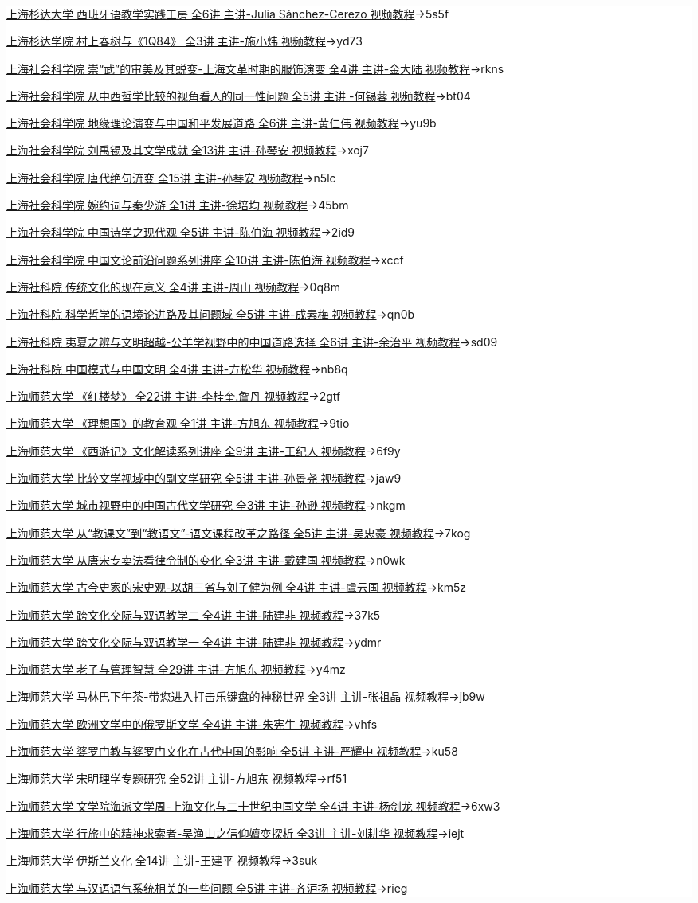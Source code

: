 [上海杉达大学 西班牙语教学实践工房 全6讲 主讲-Julia Sánchez-Cerezo 视频教程](https://pan.baidu.com/s/1jKkWTds)->5s5f

[上海杉达学院 村上春树与《1Q84》 全3讲 主讲-施小炜 视频教程](https://pan.baidu.com/s/1o9HI68a)->yd73

[上海社会科学院 崇“武”的审美及其蜕变-上海文革时期的服饰演变 全4讲 主讲-金大陆 视频教程](https://pan.baidu.com/s/1bqxMj51)->rkns

[上海社会科学院 从中西哲学比较的视角看人的同一性问题 全5讲 主讲 -何锡蓉 视频教程](https://pan.baidu.com/s/1jJc9j6Y)->bt04

[上海社会科学院 地缘理论演变与中国和平发展道路 全6讲 主讲-黄仁伟 视频教程](https://pan.baidu.com/s/1pNfxc5l)->yu9b

[上海社会科学院 刘禹锡及其文学成就 全13讲 主讲-孙琴安 视频教程](https://pan.baidu.com/s/1smatb1j)->xoj7

[上海社会科学院 唐代绝句流变 全15讲 主讲-孙琴安 视频教程](https://pan.baidu.com/s/1kW0nGDT)->n5lc

[上海社会科学院 婉约词与秦少游 全1讲 主讲-徐培均 视频教程](https://pan.baidu.com/s/1htl0Hog)->45bm

[上海社会科学院 中国诗学之现代观 全5讲 主讲-陈伯海 视频教程](https://pan.baidu.com/s/1pM8ndhx)->2id9

[上海社会科学院 中国文论前沿问题系列讲座 全10讲 主讲-陈伯海 视频教程](https://pan.baidu.com/s/1qZQ1UuK)->xccf

[上海社科院 传统文化的现在意义 全4讲 主讲-周山 视频教程](https://pan.baidu.com/s/1kWylNJT)->0q8m

[上海社科院 科学哲学的语境论进路及其问题域 全5讲 主讲-成素梅 视频教程](https://pan.baidu.com/s/1c3OO3lQ)->qn0b

[上海社科院 夷夏之辨与文明超越-公羊学视野中的中国道路选择 全6讲 主讲-余治平 视频教程](https://pan.baidu.com/s/1dGsYw1b)->sd09

[上海社科院 中国模式与中国文明 全4讲 主讲-方松华 视频教程](https://pan.baidu.com/s/1qZnmqXu)->nb8q

[上海师范大学 《红楼梦》 全22讲 主讲-李桂奎.詹丹 视频教程](https://pan.baidu.com/s/1qZTPHpi)->2gtf

[上海师范大学 《理想国》的教育观 全1讲 主讲-方旭东 视频教程](https://pan.baidu.com/s/1gouuLca)->9tio

[上海师范大学 《西游记》文化解读系列讲座 全9讲 主讲-王纪人 视频教程](https://pan.baidu.com/s/1oArAu86)->6f9y

[上海师范大学 比较文学视域中的副文学研究 全5讲 主讲-孙景尧 视频教程](https://pan.baidu.com/s/1o9yfGro)->jaw9

[上海师范大学 城市视野中的中国古代文学研究 全3讲 主讲-孙逊 视频教程](https://pan.baidu.com/s/1kWE0PPP)->nkgm

[上海师范大学 从“教课文”到“教语文”-语文课程改革之路径 全5讲 主讲-吴忠豪 视频教程](https://pan.baidu.com/s/1kXb12kB)->7kog

[上海师范大学 从唐宋专卖法看律令制的变化 全3讲 主讲-戴建国 视频教程](https://pan.baidu.com/s/1nwhSJaD)->n0wk

[上海师范大学 古今史家的宋史观-以胡三省与刘子健为例 全4讲 主讲-虞云国 视频教程](https://pan.baidu.com/s/1i7eTsBb)->km5z

[上海师范大学 跨文化交际与双语教学二 全4讲 主讲-陆建非 视频教程](https://pan.baidu.com/s/1kWylNJh)->37k5

[上海师范大学 跨文化交际与双语教学一 全4讲 主讲-陆建非 视频教程](https://pan.baidu.com/s/1df7toy )->ydmr

[上海师范大学 老子与管理智慧 全29讲 主讲-方旭东 视频教程](https://pan.baidu.com/s/1kWE0PPt)->y4mz

[上海师范大学 马林巴下午茶-带您进入打击乐键盘的神秘世界 全3讲 主讲-张祖晶 视频教程](https://pan.baidu.com/s/1nw37zcP)->jb9w

[上海师范大学 欧洲文学中的俄罗斯文学 全4讲 主讲-朱宪生 视频教程](https://pan.baidu.com/s/1sm6hf4L)->vhfs

[上海师范大学 婆罗门教与婆罗门文化在古代中国的影响 全5讲 主讲-严耀中 视频教程](https://pan.baidu.com/s/1dvgvQe )->ku58

[上海师范大学 宋明理学专题研究 全52讲 主讲-方旭东 视频教程](https://pan.baidu.com/s/1dGEDcKL)->rf51

[上海师范大学 文学院海派文学周-上海文化与二十世纪中国文学 全4讲 主讲-杨剑龙 视频教程](https://pan.baidu.com/s/1kXmWJob)->6xw3

[上海师范大学 行旅中的精神求索者-吴渔山之信仰嬗变探析 全3讲 主讲-刘耕华 视频教程](https://pan.baidu.com/s/1sndXcO9)->iejt

[上海师范大学 伊斯兰文化 全14讲 主讲-王建平 视频教程](https://pan.baidu.com/s/1dMQF4y )->3suk

[上海师范大学 与汉语语气系统相关的一些问题 全5讲 主讲-齐沪扬 视频教程](https://pan.baidu.com/s/1eTDVcWi)->rieg
